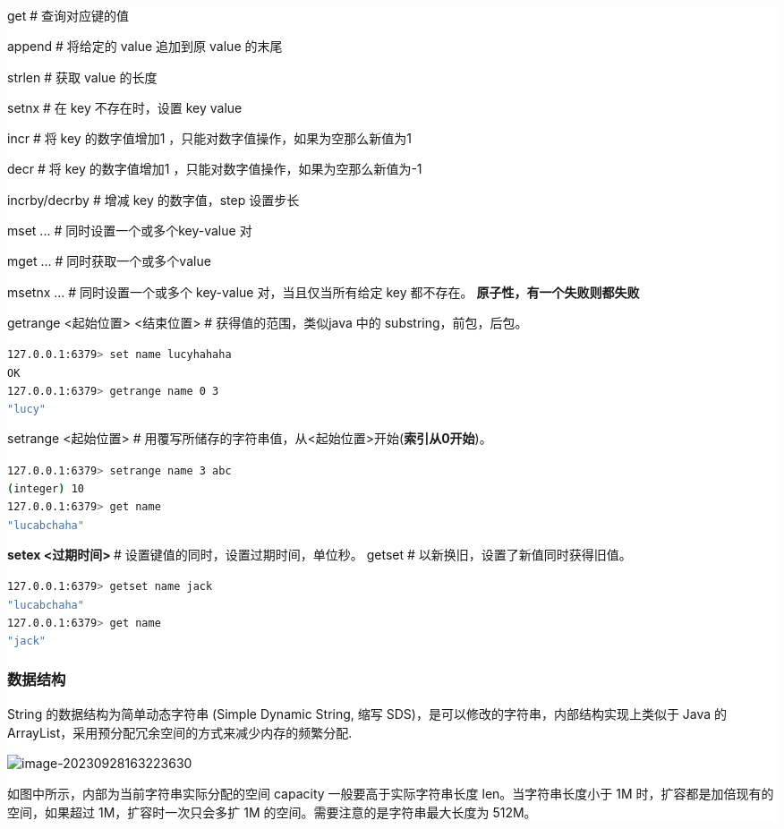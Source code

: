 get <key> # 查询对应键的值

append <key> <value> # 将给定的 value 追加到原 value 的末尾

strlen <key> # 获取 value 的长度

setnx <key> <value> # 在 key 不存在时，设置 key value

incr <key> # 将 key 的数字值增加1 ，只能对数字值操作，如果为空那么新值为1

decr <key> # 将 key 的数字值增加1 ，只能对数字值操作，如果为空那么新值为-1

incrby/decrby <key> <step> # 增减 key 的数字值，step 设置步长

mset <k1> <v1> <k2> <v2> ... # 同时设置一个或多个key-value 对

mget <k1> <k2> <k3>... # 同时获取一个或多个value

msetnx <k1> <v1> <k2> <v2> ... # 同时设置一个或多个 key-value 对，当且仅当所有给定 key 都不存在。
**原子性，有一个失败则都失败**

getrange <key> <起始位置> <结束位置> # 获得值的范围，类似java 中的 substring，前包，后包。

```bash
127.0.0.1:6379> set name lucyhahaha
OK
127.0.0.1:6379> getrange name 0 3
"lucy"
```

setrange <key> <起始位置> <value> # 用<value>覆写<key>所储存的字符串值，从<起始位置>开始(**索引从0开始**)。

```bash
127.0.0.1:6379> setrange name 3 abc
(integer) 10
127.0.0.1:6379> get name
"lucabchaha"
```



**setex <key> <过期时间> <value>** # 设置键值的同时，设置过期时间，单位秒。
getset <key> <value> # 以新换旧，设置了新值同时获得旧值。

```bash
127.0.0.1:6379> getset name jack
"lucabchaha"
127.0.0.1:6379> get name
"jack"
```

### 数据结构
String 的数据结构为简单动态字符串 (Simple Dynamic String, 缩写 SDS)，是可以修改的字符串，内部结构实现上类似于 Java 的 ArrayList，采用预分配冗余空间的方式来减少内存的频繁分配.

![image-20230928163223630](C:\Users\syx\AppData\Roaming\Typora\typora-user-images\image-20230928163223630.png)

如图中所示，内部为当前字符串实际分配的空间 capacity 一般要高于实际字符串长度 len。当字符串长度小于 1M 时，扩容都是加倍现有的空间，如果超过 1M，扩容时一次只会多扩 1M 的空间。需要注意的是字符串最大长度为 512M。
